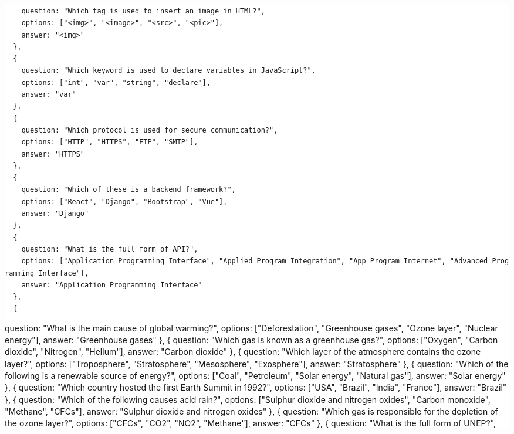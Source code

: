         question: "Which tag is used to insert an image in HTML?",
        options: ["<img>", "<image>", "<src>", "<pic>"],
        answer: "<img>"
      },
      {
        question: "Which keyword is used to declare variables in JavaScript?",
        options: ["int", "var", "string", "declare"],
        answer: "var"
      },
      {
        question: "Which protocol is used for secure communication?",
        options: ["HTTP", "HTTPS", "FTP", "SMTP"],
        answer: "HTTPS"
      },
      {
        question: "Which of these is a backend framework?",
        options: ["React", "Django", "Bootstrap", "Vue"],
        answer: "Django"
      },
      {
        question: "What is the full form of API?",
        options: ["Application Programming Interface", "Applied Program Integration", "App Program Internet", "Advanced Programming Interface"],
        answer: "Application Programming Interface"
      },
      {
  question: "What is the main cause of global warming?",
  options: ["Deforestation", "Greenhouse gases", "Ozone layer", "Nuclear energy"],
  answer: "Greenhouse gases"
},
{
  question: "Which gas is known as a greenhouse gas?",
  options: ["Oxygen", "Carbon dioxide", "Nitrogen", "Helium"],
  answer: "Carbon dioxide"
},
{
  question: "Which layer of the atmosphere contains the ozone layer?",
  options: ["Troposphere", "Stratosphere", "Mesosphere", "Exosphere"],
  answer: "Stratosphere"
},
{
  question: "Which of the following is a renewable source of energy?",
  options: ["Coal", "Petroleum", "Solar energy", "Natural gas"],
  answer: "Solar energy"
},
{
  question: "Which country hosted the first Earth Summit in 1992?",
  options: ["USA", "Brazil", "India", "France"],
  answer: "Brazil"
},
{
  question: "Which of the following causes acid rain?",
  options: ["Sulphur dioxide and nitrogen oxides", "Carbon monoxide", "Methane", "CFCs"],
  answer: "Sulphur dioxide and nitrogen oxides"
},
{
  question: "Which gas is responsible for the depletion of the ozone layer?",
  options: ["CFCs", "CO2", "NO2", "Methane"],
  answer: "CFCs"
},
{
  question: "What is the full form of UNEP?",